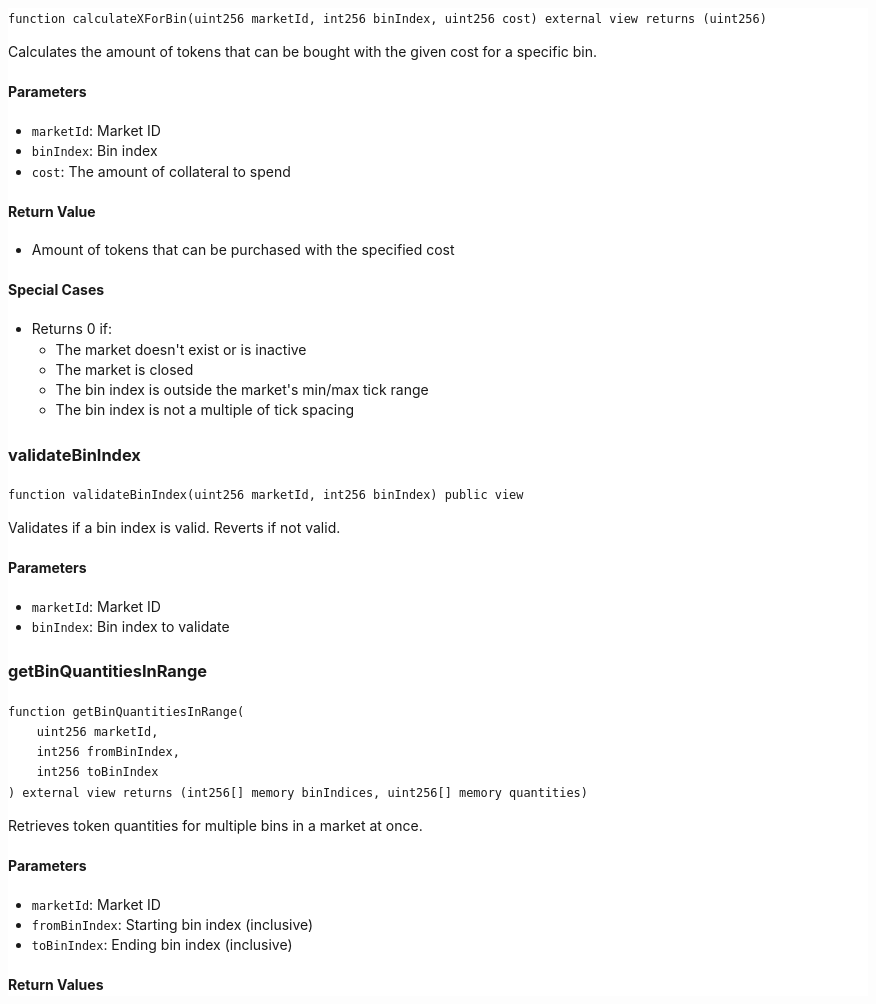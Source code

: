 ```solidity
function calculateXForBin(uint256 marketId, int256 binIndex, uint256 cost) external view returns (uint256)
```

Calculates the amount of tokens that can be bought with the given cost for a specific bin.

#### Parameters

- `marketId`: Market ID
- `binIndex`: Bin index
- `cost`: The amount of collateral to spend

#### Return Value

- Amount of tokens that can be purchased with the specified cost

#### Special Cases

- Returns 0 if:
  - The market doesn't exist or is inactive
  - The market is closed
  - The bin index is outside the market's min/max tick range
  - The bin index is not a multiple of tick spacing

### validateBinIndex

```solidity
function validateBinIndex(uint256 marketId, int256 binIndex) public view
```

Validates if a bin index is valid. Reverts if not valid.

#### Parameters

- `marketId`: Market ID
- `binIndex`: Bin index to validate

### getBinQuantitiesInRange

```solidity
function getBinQuantitiesInRange(
    uint256 marketId,
    int256 fromBinIndex,
    int256 toBinIndex
) external view returns (int256[] memory binIndices, uint256[] memory quantities)
```

Retrieves token quantities for multiple bins in a market at once.

#### Parameters

- `marketId`: Market ID
- `fromBinIndex`: Starting bin index (inclusive)
- `toBinIndex`: Ending bin index (inclusive)

#### Return Values
